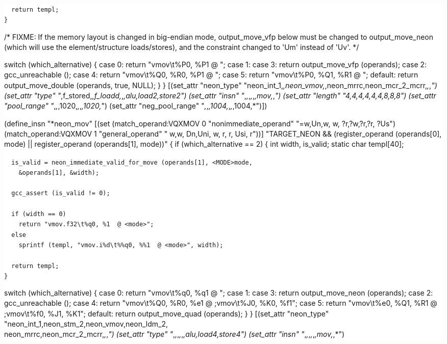       return templ;
    }

  /* FIXME: If the memory layout is changed in big-endian mode, output_move_vfp
     below must be changed to output_move_neon (which will use the
     element/structure loads/stores), and the constraint changed to 'Um' instead
     of 'Uv'.  */

  switch (which_alternative)
    {
    case 0: return "vmov\t%P0, %P1  @ <mode>";
    case 1: case 3: return output_move_vfp (operands);
    case 2: gcc_unreachable ();
    case 4: return "vmov\t%Q0, %R0, %P1  @ <mode>";
    case 5: return "vmov\t%P0, %Q1, %R1  @ <mode>";
    default: return output_move_double (operands, true, NULL);
    }
}
 [(set_attr "neon_type" "neon_int_1,*,neon_vmov,*,neon_mrrc,neon_mcr_2_mcrr,*,*,*")
  (set_attr "type" "*,f_stored,*,f_loadd,*,*,alu,load2,store2")
  (set_attr "insn" "*,*,*,*,*,*,mov,*,*")
  (set_attr "length" "4,4,4,4,4,4,8,8,8")
  (set_attr "pool_range"     "*,*,*,1020,*,*,*,1020,*")
  (set_attr "neg_pool_range" "*,*,*,1004,*,*,*,1004,*")])

(define_insn "*neon_mov<mode>"
  [(set (match_operand:VQXMOV 0 "nonimmediate_operand"
  	  "=w,Un,w, w,  ?r,?w,?r,?r,  ?Us")
	(match_operand:VQXMOV 1 "general_operand"
	  " w,w, Dn,Uni, w, r, r, Usi, r"))]
  "TARGET_NEON
   && (register_operand (operands[0], <MODE>mode)
       || register_operand (operands[1], <MODE>mode))"
{
  if (which_alternative == 2)
    {
      int width, is_valid;
      static char templ[40];

      is_valid = neon_immediate_valid_for_move (operands[1], <MODE>mode,
        &operands[1], &width);

      gcc_assert (is_valid != 0);

      if (width == 0)
        return "vmov.f32\t%q0, %1  @ <mode>";
      else
        sprintf (templ, "vmov.i%d\t%%q0, %%1  @ <mode>", width);

      return templ;
    }

  switch (which_alternative)
    {
    case 0: return "vmov\t%q0, %q1  @ <mode>";
    case 1: case 3: return output_move_neon (operands);
    case 2: gcc_unreachable ();
    case 4: return "vmov\t%Q0, %R0, %e1  @ <mode>\;vmov\t%J0, %K0, %f1";
    case 5: return "vmov\t%e0, %Q1, %R1  @ <mode>\;vmov\t%f0, %J1, %K1";
    default: return output_move_quad (operands);
    }
}
  [(set_attr "neon_type" "neon_int_1,neon_stm_2,neon_vmov,neon_ldm_2,\
                          neon_mrrc,neon_mcr_2_mcrr,*,*,*")
   (set_attr "type" "*,*,*,*,*,*,alu,load4,store4")
   (set_attr "insn" "*,*,*,*,*,*,mov,*,*")